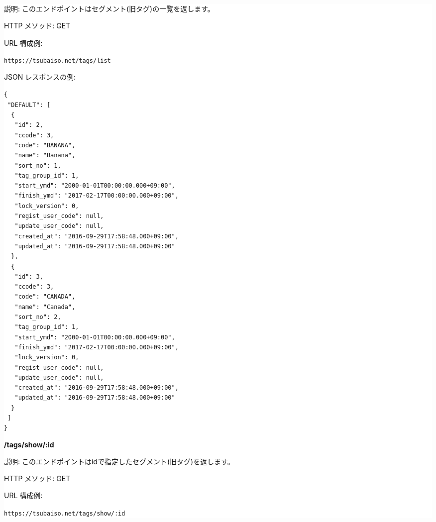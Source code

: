 説明: このエンドポイントはセグメント(旧タグ)の一覧を返します。

HTTP メソッド: GET

URL 構成例:
```sh
https://tsubaiso.net/tags/list
```

JSON レスポンスの例:
```
{
 "DEFAULT": [
  {
   "id": 2,
   "ccode": 3,
   "code": "BANANA",
   "name": "Banana",
   "sort_no": 1,
   "tag_group_id": 1,
   "start_ymd": "2000-01-01T00:00:00.000+09:00",
   "finish_ymd": "2017-02-17T00:00:00.000+09:00",
   "lock_version": 0,
   "regist_user_code": null,
   "update_user_code": null,
   "created_at": "2016-09-29T17:58:48.000+09:00",
   "updated_at": "2016-09-29T17:58:48.000+09:00"
  },
  {
   "id": 3,
   "ccode": 3,
   "code": "CANADA",
   "name": "Canada",
   "sort_no": 2,
   "tag_group_id": 1,
   "start_ymd": "2000-01-01T00:00:00.000+09:00",
   "finish_ymd": "2017-02-17T00:00:00.000+09:00",
   "lock_version": 0,
   "regist_user_code": null,
   "update_user_code": null,
   "created_at": "2016-09-29T17:58:48.000+09:00",
   "updated_at": "2016-09-29T17:58:48.000+09:00"
  }
 ]
}
```

**/tags/show/:id**

説明: このエンドポイントはidで指定したセグメント(旧タグ)を返します。

HTTP メソッド: GET

URL 構成例:
``` sh
https://tsubaiso.net/tags/show/:id
```
